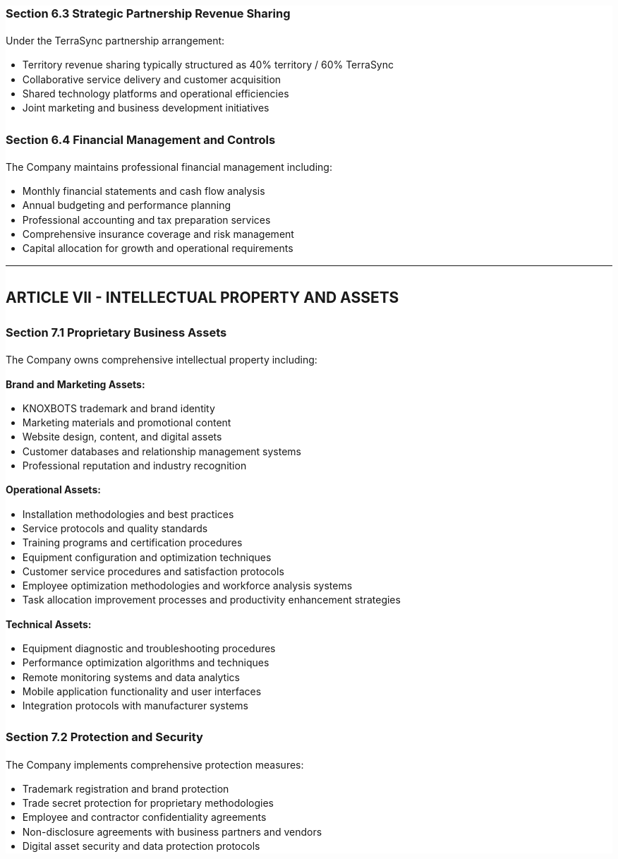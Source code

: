 ### Section 6.3 Strategic Partnership Revenue Sharing
Under the TerraSync partnership arrangement:
- Territory revenue sharing typically structured as 40% territory / 60% TerraSync
- Collaborative service delivery and customer acquisition
- Shared technology platforms and operational efficiencies
- Joint marketing and business development initiatives

### Section 6.4 Financial Management and Controls
The Company maintains professional financial management including:
- Monthly financial statements and cash flow analysis
- Annual budgeting and performance planning
- Professional accounting and tax preparation services
- Comprehensive insurance coverage and risk management
- Capital allocation for growth and operational requirements

---

## ARTICLE VII - INTELLECTUAL PROPERTY AND ASSETS

### Section 7.1 Proprietary Business Assets
The Company owns comprehensive intellectual property including:

**Brand and Marketing Assets:**
- KNOXBOTS trademark and brand identity
- Marketing materials and promotional content
- Website design, content, and digital assets
- Customer databases and relationship management systems
- Professional reputation and industry recognition

**Operational Assets:**
- Installation methodologies and best practices
- Service protocols and quality standards
- Training programs and certification procedures
- Equipment configuration and optimization techniques
- Customer service procedures and satisfaction protocols
- Employee optimization methodologies and workforce analysis systems
- Task allocation improvement processes and productivity enhancement strategies

**Technical Assets:**
- Equipment diagnostic and troubleshooting procedures
- Performance optimization algorithms and techniques
- Remote monitoring systems and data analytics
- Mobile application functionality and user interfaces
- Integration protocols with manufacturer systems

### Section 7.2 Protection and Security
The Company implements comprehensive protection measures:
- Trademark registration and brand protection
- Trade secret protection for proprietary methodologies
- Employee and contractor confidentiality agreements
- Non-disclosure agreements with business partners and vendors
- Digital asset security and data protection protocols

